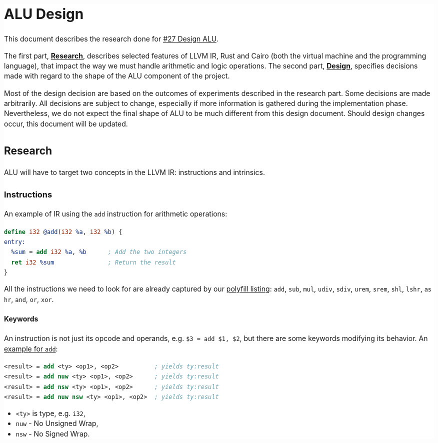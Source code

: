 # ALU Design

This document describes the research done for
[#27 Design ALU](https://github.com/reilabs/hieratika/issues/27).

The first part, [**Research**](#Research), describes selected features of LLVM IR, Rust and Cairo
(both the virtual machine and the programming language), that impact the way we must handle
arithmetic and logic operations. The second part, [**Design**](#design), specifies decisions made
with regard to the shape of the ALU component of the project.

Most of the design decision are based on the outcomes of experiments described in the research part.
Some decisions are made arbitrarily. All decisions are subject to change, especially if more
information is gathered during the implementation phase. Nevertheless, we do not expect the final
shape of ALU to be much different from this design document. Should design changes occur, this
document will be updated.

## Research

ALU will have to target two concepts in the LLVM IR: instructions and intrinsics.

### Instructions

An example of IR using the `add` instruction for arithmetic operations:

```llvm
define i32 @add(i32 %a, i32 %b) {
entry:
  %sum = add i32 %a, %b      ; Add the two integers
  ret i32 %sum               ; Return the result
}
```

All the instructions we need to look for are already captured by our
[polyfill listing](https://www.notion.so/reilabs/LLVM-IR-Polyfills-10ed2f80c87480cb8694f581b726808c):
`add`, `sub`, `mul`, `udiv`, `sdiv`, `urem`, `srem`, `shl`, `lshr`, `ashr`, `and`, `or`, `xor`.

#### Keywords

An instruction is not just its opcode and operands, e.g. `$3 = add $1, $2`, but there are some
keywords modifying its behavior. An
[example for `add`](https://llvm.org/docs/LangRef.html#add-instruction):

```llvm
<result> = add <ty> <op1>, <op2>          ; yields ty:result
<result> = add nuw <ty> <op1>, <op2>      ; yields ty:result
<result> = add nsw <ty> <op1>, <op2>      ; yields ty:result
<result> = add nuw nsw <ty> <op1>, <op2>  ; yields ty:result
```

- `<ty>` is type, e.g. `i32`,
- `nuw` - No Unsigned Wrap,
- `nsw` - No Signed Wrap.
